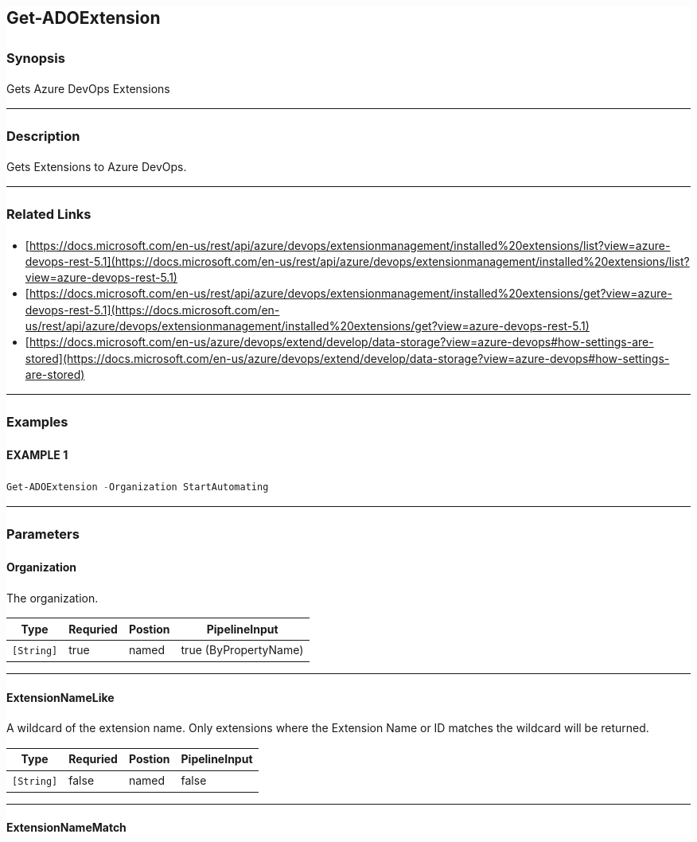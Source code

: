 
Get-ADOExtension
----------------
### Synopsis
Gets Azure DevOps Extensions

---
### Description

Gets Extensions to Azure DevOps.

---
### Related Links
* [https://docs.microsoft.com/en-us/rest/api/azure/devops/extensionmanagement/installed%20extensions/list?view=azure-devops-rest-5.1](https://docs.microsoft.com/en-us/rest/api/azure/devops/extensionmanagement/installed%20extensions/list?view=azure-devops-rest-5.1)
* [https://docs.microsoft.com/en-us/rest/api/azure/devops/extensionmanagement/installed%20extensions/get?view=azure-devops-rest-5.1](https://docs.microsoft.com/en-us/rest/api/azure/devops/extensionmanagement/installed%20extensions/get?view=azure-devops-rest-5.1)
* [https://docs.microsoft.com/en-us/azure/devops/extend/develop/data-storage?view=azure-devops#how-settings-are-stored](https://docs.microsoft.com/en-us/azure/devops/extend/develop/data-storage?view=azure-devops#how-settings-are-stored)
---
### Examples
#### EXAMPLE 1
```PowerShell
Get-ADOExtension -Organization StartAutomating
```

---
### Parameters
#### **Organization**

The organization.



|Type          |Requried|Postion|PipelineInput        |
|--------------|--------|-------|---------------------|
|```[String]```|true    |named  |true (ByPropertyName)|
---
#### **ExtensionNameLike**

A wildcard of the extension name.  Only extensions where the Extension Name or ID matches the wildcard will be returned.



|Type          |Requried|Postion|PipelineInput|
|--------------|--------|-------|-------------|
|```[String]```|false   |named  |false        |
---
#### **ExtensionNameMatch**
